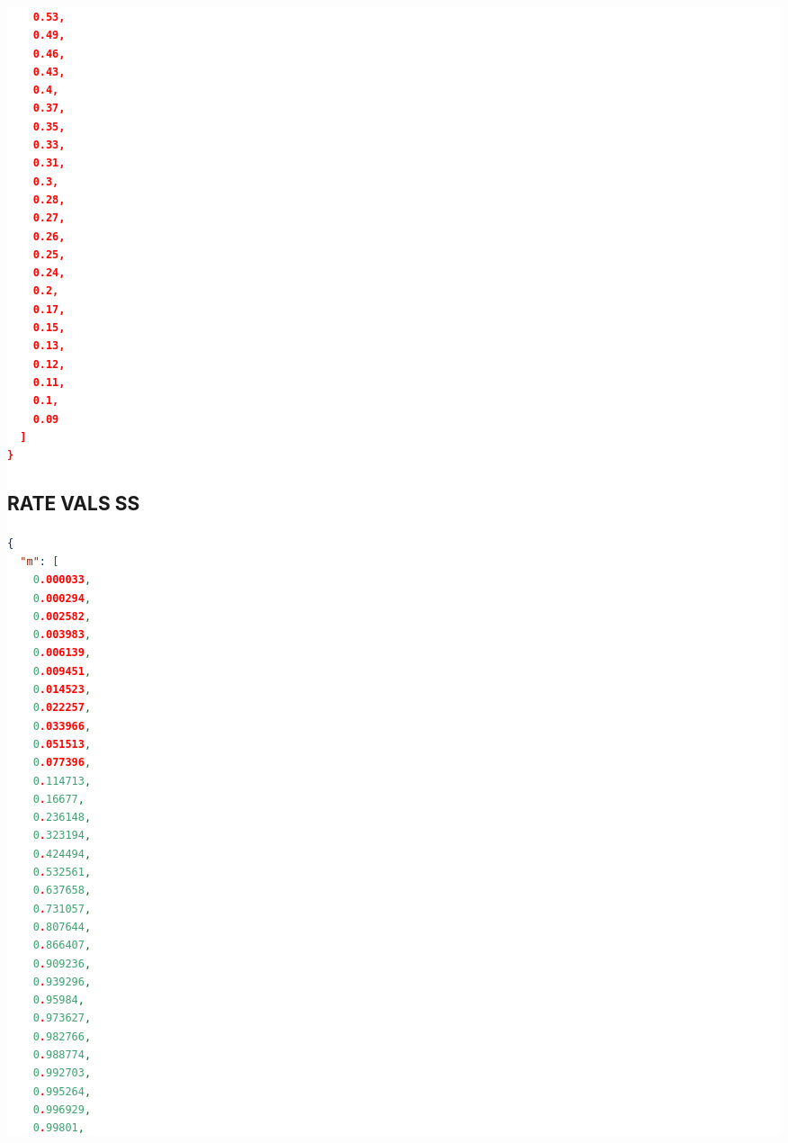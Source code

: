 ```json
    0.53,
    0.49,
    0.46,
    0.43,
    0.4,
    0.37,
    0.35,
    0.33,
    0.31,
    0.3,
    0.28,
    0.27,
    0.26,
    0.25,
    0.24,
    0.2,
    0.17,
    0.15,
    0.13,
    0.12,
    0.11,
    0.1,
    0.09
  ]
}
```

## RATE VALS SS

```json
{
  "m": [
    0.000033,
    0.000294,
    0.002582,
    0.003983,
    0.006139,
    0.009451,
    0.014523,
    0.022257,
    0.033966,
    0.051513,
    0.077396,
    0.114713,
    0.16677,
    0.236148,
    0.323194,
    0.424494,
    0.532561,
    0.637658,
    0.731057,
    0.807644,
    0.866407,
    0.909236,
    0.939296,
    0.95984,
    0.973627,
    0.982766,
    0.988774,
    0.992703,
    0.995264,
    0.996929,
    0.99801,
```
